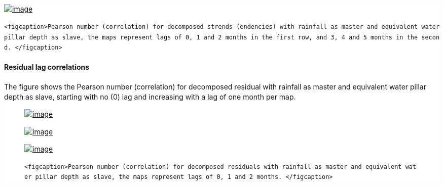   <a href="{{ site.commonurl }}/images/{{ site.data.images[page.fig5e].file }}"><img src="{{ site.commonurl }}/images/{{ site.data.images[page.fig5e].file }}" alt="image"></a>

	<figcaption>Pearson number (correlation) for decomposed strends (endencies) with rainfall as master and equivalent water pillar depth as slave, the maps represent lags of 0, 1 and 2 months in the first row, and 3, 4 and 5 months in the second. </figcaption>
</figure>

#### Residual lag correlations

The figure shows the Pearson number (correlation) for decomposed residual with rainfall as master and equivalent water pillar depth as slave, starting with no (0) lag and increasing with a lag of one month per map.

<figure class="third">
  <a href="{{ site.commonurl }}/images/{{ site.data.images[page.fig6a].file }}"><img src="{{ site.commonurl }}/images/{{ site.data.images[page.fig6a].file }}" alt="image"></a>

  <a href="{{ site.commonurl }}/images/{{ site.data.images[page.fig6b].file }}"><img src="{{ site.commonurl }}/images/{{ site.data.images[page.fig6b].file }}" alt="image"></a>

  <a href="{{ site.commonurl }}/images/{{ site.data.images[page.fig6c].file }}"><img src="{{ site.commonurl }}/images/{{ site.data.images[page.fig6c].file }}" alt="image"></a>

	<figcaption>Pearson number (correlation) for decomposed residuals with rainfall as master and equivalent water pillar depth as slave, the maps represent lags of 0, 1 and 2 months. </figcaption>
</figure>

